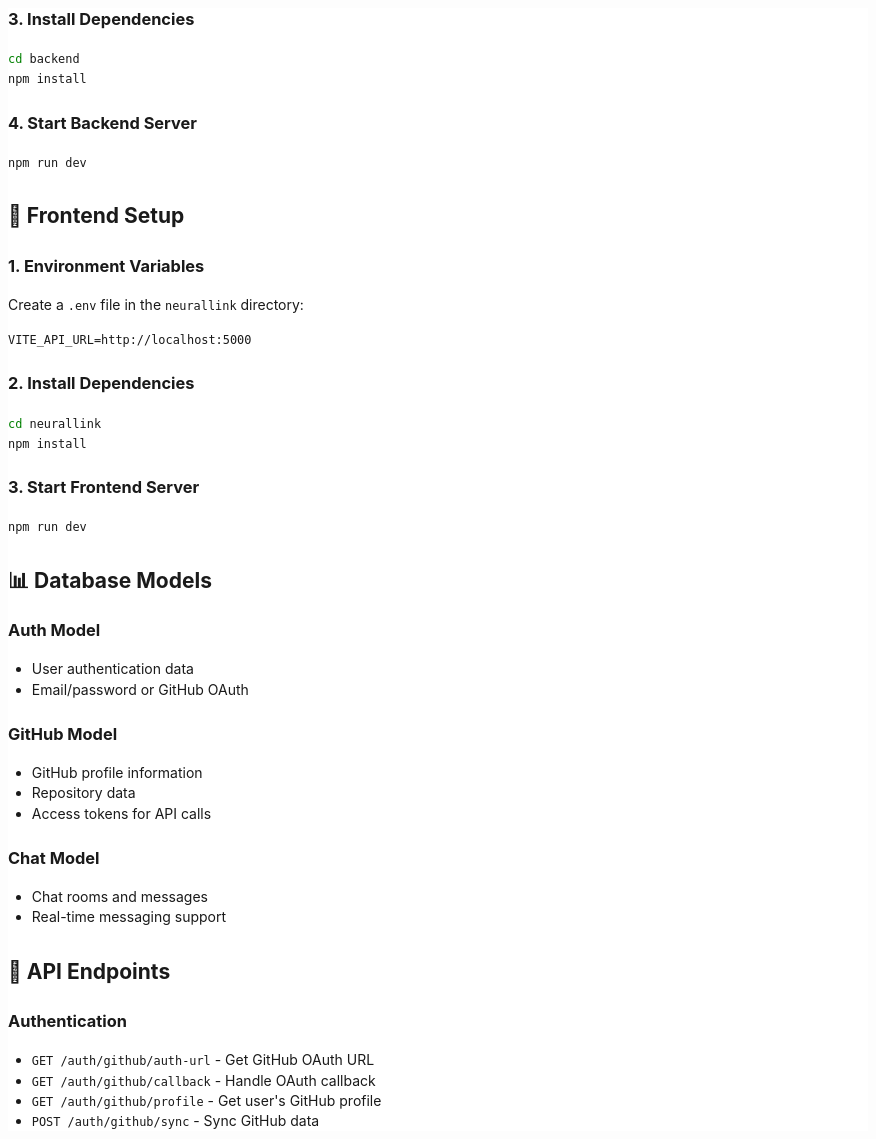 ### 3. Install Dependencies
```bash
cd backend
npm install
```

### 4. Start Backend Server
```bash
npm run dev
```

## 🎨 Frontend Setup

### 1. Environment Variables
Create a `.env` file in the `neurallink` directory:

```env
VITE_API_URL=http://localhost:5000
```

### 2. Install Dependencies
```bash
cd neurallink
npm install
```

### 3. Start Frontend Server
```bash
npm run dev
```

## 📊 Database Models

### Auth Model
- User authentication data
- Email/password or GitHub OAuth

### GitHub Model
- GitHub profile information
- Repository data
- Access tokens for API calls

### Chat Model
- Chat rooms and messages
- Real-time messaging support

## 🔄 API Endpoints

### Authentication
- `GET /auth/github/auth-url` - Get GitHub OAuth URL
- `GET /auth/github/callback` - Handle OAuth callback
- `GET /auth/github/profile` - Get user's GitHub profile
- `POST /auth/github/sync` - Sync GitHub data
